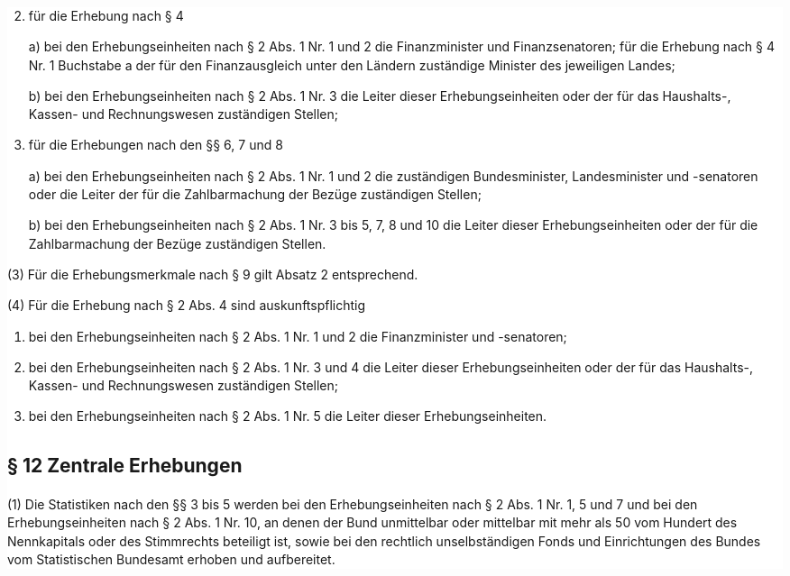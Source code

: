 



2.  für die Erhebung nach § 4

    a)  bei den Erhebungseinheiten nach § 2 Abs. 1 Nr. 1 und 2 die
        Finanzminister und Finanzsenatoren; für die Erhebung nach § 4 Nr. 1
        Buchstabe a der für den Finanzausgleich unter den Ländern zuständige
        Minister des jeweiligen Landes;


    b)  bei den Erhebungseinheiten nach § 2 Abs. 1 Nr. 3 die Leiter dieser
        Erhebungseinheiten oder der für das Haushalts-, Kassen- und
        Rechnungswesen zuständigen Stellen;





3.  für die Erhebungen nach den §§ 6, 7 und 8

    a)  bei den Erhebungseinheiten nach § 2 Abs. 1 Nr. 1 und 2 die zuständigen
        Bundesminister, Landesminister und -senatoren oder die Leiter der für
        die Zahlbarmachung der Bezüge zuständigen Stellen;


    b)  bei den Erhebungseinheiten nach § 2 Abs. 1 Nr. 3 bis 5, 7, 8 und 10
        die Leiter dieser Erhebungseinheiten oder der für die Zahlbarmachung
        der Bezüge zuständigen Stellen.







(3) Für die Erhebungsmerkmale nach § 9 gilt Absatz 2 entsprechend.

(4) Für die Erhebung nach § 2 Abs. 4 sind auskunftspflichtig

1.  bei den Erhebungseinheiten nach § 2 Abs. 1 Nr. 1 und 2 die
    Finanzminister und -senatoren;


2.  bei den Erhebungseinheiten nach § 2 Abs. 1 Nr. 3 und 4 die Leiter
    dieser Erhebungseinheiten oder der für das Haushalts-, Kassen- und
    Rechnungswesen zuständigen Stellen;


3.  bei den Erhebungseinheiten nach § 2 Abs. 1 Nr. 5 die Leiter dieser
    Erhebungseinheiten.





## § 12 Zentrale Erhebungen

(1) Die Statistiken nach den §§ 3 bis 5 werden bei den
Erhebungseinheiten nach § 2 Abs. 1 Nr. 1, 5 und 7 und bei den
Erhebungseinheiten nach § 2 Abs. 1 Nr. 10, an denen der Bund
unmittelbar oder mittelbar mit mehr als 50 vom Hundert des
Nennkapitals oder des Stimmrechts beteiligt ist, sowie bei den
rechtlich unselbständigen Fonds und Einrichtungen des Bundes vom
Statistischen Bundesamt erhoben und aufbereitet.
